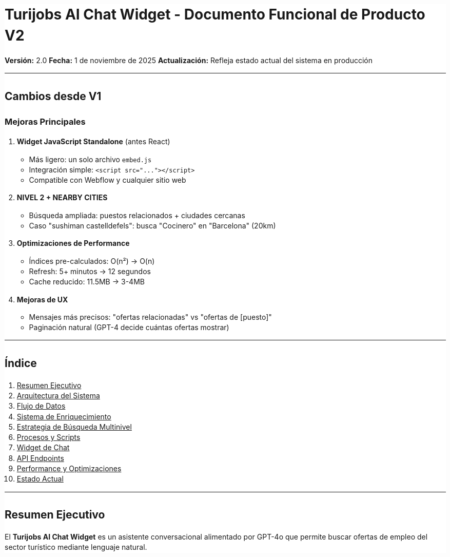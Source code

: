 # Turijobs AI Chat Widget - Documento Funcional de Producto V2

**Versión:** 2.0
**Fecha:** 1 de noviembre de 2025
**Actualización:** Refleja estado actual del sistema en producción

---

## Cambios desde V1

### Mejoras Principales

1. **Widget JavaScript Standalone** (antes React)
   - Más ligero: un solo archivo `embed.js`
   - Integración simple: `<script src="..."></script>`
   - Compatible con Webflow y cualquier sitio web

2. **NIVEL 2 + NEARBY CITIES**
   - Búsqueda ampliada: puestos relacionados + ciudades cercanas
   - Caso "sushiman castelldefels": busca "Cocinero" en "Barcelona" (20km)

3. **Optimizaciones de Performance**
   - Índices pre-calculados: O(n²) → O(n)
   - Refresh: 5+ minutos → 12 segundos
   - Cache reducido: 11.5MB → 3-4MB

4. **Mejoras de UX**
   - Mensajes más precisos: "ofertas relacionadas" vs "ofertas de [puesto]"
   - Paginación natural (GPT-4 decide cuántas ofertas mostrar)

---

## Índice

1. [Resumen Ejecutivo](#resumen-ejecutivo)
2. [Arquitectura del Sistema](#arquitectura-del-sistema)
3. [Flujo de Datos](#flujo-de-datos)
4. [Sistema de Enriquecimiento](#sistema-de-enriquecimiento)
5. [Estrategia de Búsqueda Multinivel](#estrategia-de-búsqueda-multinivel)
6. [Procesos y Scripts](#procesos-y-scripts)
7. [Widget de Chat](#widget-de-chat)
8. [API Endpoints](#api-endpoints)
9. [Performance y Optimizaciones](#performance-y-optimizaciones)
10. [Estado Actual](#estado-actual)

---

## Resumen Ejecutivo

El **Turijobs AI Chat Widget** es un asistente conversacional alimentado por GPT-4o que permite buscar ofertas de empleo del sector turístico mediante lenguaje natural.
